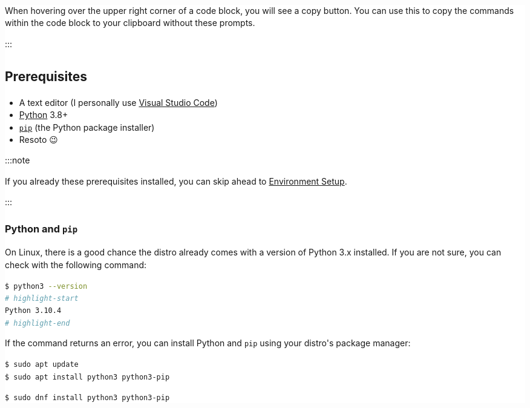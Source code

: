 When hovering over the upper right corner of a code block, you will see a copy button. You can use this to copy the commands within the code block to your clipboard without these prompts.

:::

## Prerequisites

- A text editor (I personally use [Visual Studio Code](https://code.visualstudio.com))
- [Python](https://python.org) 3.8+
- [`pip`](https://pip.pypa.io) (the Python package installer)
- Resoto 😉

:::note

If you already these prerequisites installed, you can skip ahead to [Environment Setup](#environment-setup).

:::

### Python and `pip`

<Tabs groupId="operating-system">
<TabItem value="linux" label="Linux">

On Linux, there is a good chance the distro already comes with a version of Python 3.x installed. If you are not sure, you can check with the following command:

```bash
$ python3 --version
# highlight-start
​Python 3.10.4
# highlight-end
```

If the command returns an error, you can install Python and `pip` using your distro's package manager:

<Tabs groupId="linux-distro">
<TabItem value="debian" label="Debian/Ubuntu">

```bash
$ sudo apt update
$ sudo apt install python3 python3-pip
```

</TabItem>
<TabItem value="fedora" label="Fedora/CentOS">

```bash
$ sudo dnf install python3 python3-pip
```

</TabItem>
</Tabs>
</TabItem>
<TabItem value="macos" label="macOS">
<Tabs>
<TabItem value="download" label="Download">
